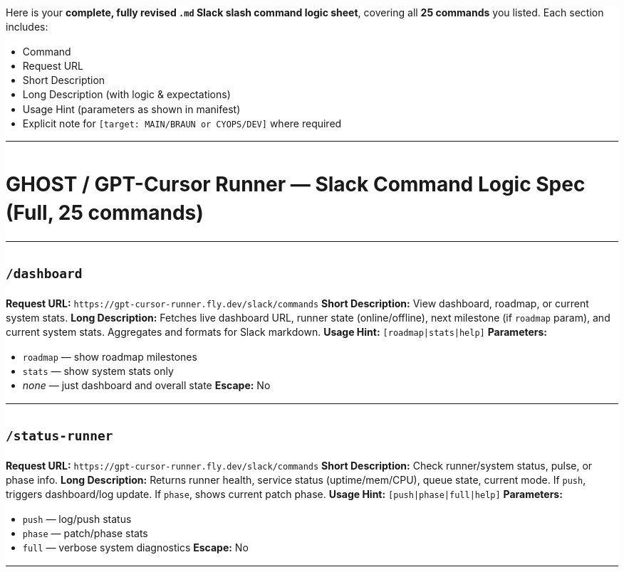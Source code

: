 Here is your **complete, fully revised `.md` Slack slash command logic sheet**, covering all **25 commands** you listed.
Each section includes:

- Command
- Request URL
- Short Description
- Long Description (with logic & expectations)
- Usage Hint (parameters as shown in manifest)
- Explicit note for `[target: MAIN/BRAUN or CYOPS/DEV]` where required

---

# GHOST / GPT-Cursor Runner — Slack Command Logic Spec (Full, 25 commands)

---

## `/dashboard`

**Request URL:**
`https://gpt-cursor-runner.fly.dev/slack/commands`
**Short Description:**
View dashboard, roadmap, or current system stats.
**Long Description:**
Fetches live dashboard URL, runner state (online/offline), next milestone (if `roadmap` param), and current system stats. Aggregates and formats for Slack markdown.
**Usage Hint:** `[roadmap|stats|help]`
**Parameters:**

- `roadmap` — show roadmap milestones
- `stats` — show system stats only
- _none_ — just dashboard and overall state
  **Escape:** No

---

## `/status-runner`

**Request URL:**
`https://gpt-cursor-runner.fly.dev/slack/commands`
**Short Description:**
Check runner/system status, pulse, or phase info.
**Long Description:**
Returns runner health, service status (uptime/mem/CPU), queue state, current mode.
If `push`, triggers dashboard/log update.
If `phase`, shows current patch phase.
**Usage Hint:** `[push|phase|full|help]`
**Parameters:**

- `push` — log/push status
- `phase` — patch/phase stats
- `full` — verbose system diagnostics
  **Escape:** No

---